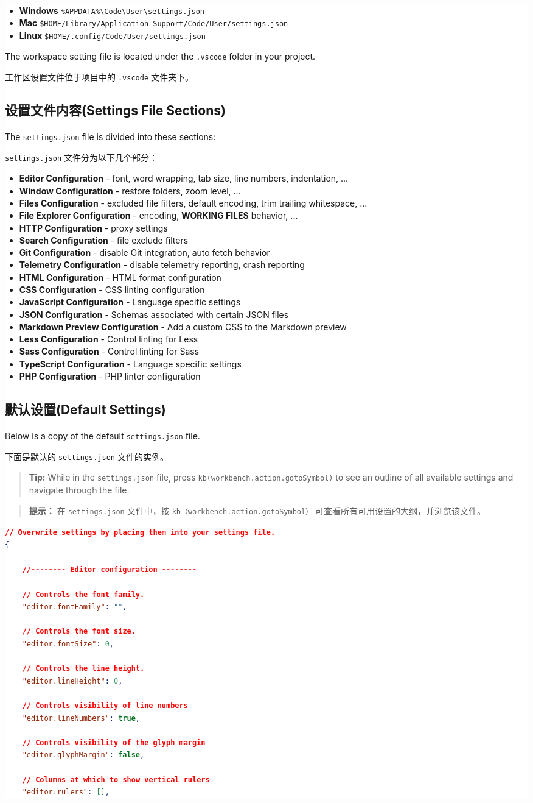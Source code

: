 * **Windows** `%APPDATA%\Code\User\settings.json`
* **Mac** `$HOME/Library/Application Support/Code/User/settings.json`
* **Linux** `$HOME/.config/Code/User/settings.json`

The workspace setting file is located under the `.vscode` folder in your project.

工作区设置文件位于项目中的 `.vscode` 文件夹下。

## 设置文件内容(Settings File Sections)

The `settings.json` file is divided into these sections:

 `settings.json` 文件分为以下几个部分：

- **Editor Configuration** - font, word wrapping, tab size, line numbers, indentation, ...
- **Window Configuration** - restore folders, zoom level, ...
- **Files Configuration** - excluded file filters, default encoding, trim trailing whitespace, ...
- **File Explorer Configuration** - encoding, **WORKING FILES** behavior, ...
- **HTTP Configuration** - proxy settings
- **Search Configuration** - file exclude filters
- **Git Configuration** - disable Git integration, auto fetch behavior
- **Telemetry Configuration** - disable telemetry reporting, crash reporting
- **HTML Configuration** - HTML format configuration
- **CSS Configuration** - CSS linting configuration
- **JavaScript Configuration** - Language specific settings
- **JSON Configuration** - Schemas associated with certain JSON files
- **Markdown Preview Configuration** - Add a custom CSS to the Markdown preview
- **Less Configuration** - Control linting for Less
- **Sass Configuration** - Control linting for Sass
- **TypeScript Configuration** - Language specific settings
- **PHP Configuration** - PHP linter configuration

## 默认设置(Default Settings)

Below is a copy of the default `settings.json` file.

下面是默认的 `settings.json` 文件的实例。

>**Tip:** While in the `settings.json` file, press `kb(workbench.action.gotoSymbol)` to see an outline of all available settings and navigate through the file.

>**提示：** 在 `settings.json` 文件中，按 `kb（workbench.action.gotoSymbol）` 可查看所有可用设置的大纲，并浏览该文件。

```json
// Overwrite settings by placing them into your settings file.
{

	//-------- Editor configuration --------

	// Controls the font family.
	"editor.fontFamily": "",

	// Controls the font size.
	"editor.fontSize": 0,

	// Controls the line height.
	"editor.lineHeight": 0,

	// Controls visibility of line numbers
	"editor.lineNumbers": true,

	// Controls visibility of the glyph margin
	"editor.glyphMargin": false,

	// Columns at which to show vertical rulers
	"editor.rulers": [],

```